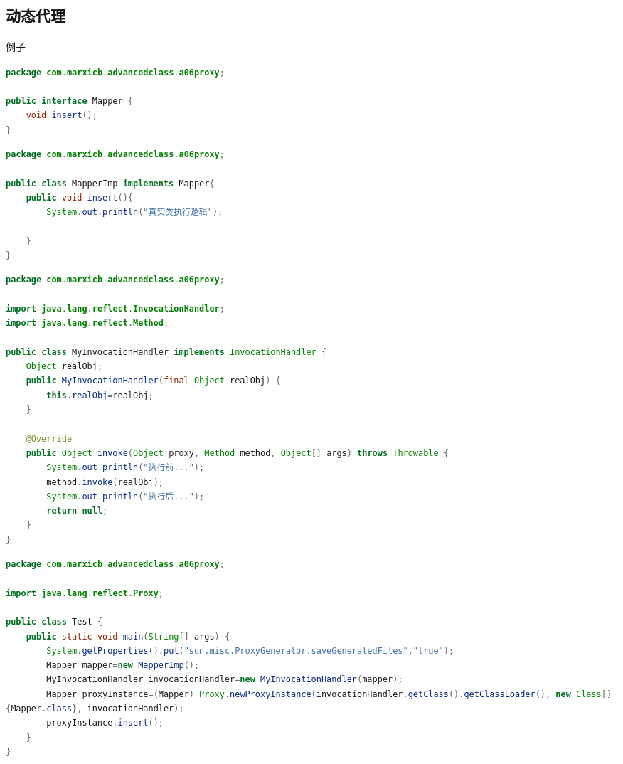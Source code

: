 ## 动态代理

例子

```java
package com.marxicb.advancedclass.a06proxy;

public interface Mapper {
    void insert();
}
```

```java
package com.marxicb.advancedclass.a06proxy;

public class MapperImp implements Mapper{
    public void insert(){
        System.out.println("真实类执行逻辑");

    }
}
```

```java
package com.marxicb.advancedclass.a06proxy;

import java.lang.reflect.InvocationHandler;
import java.lang.reflect.Method;

public class MyInvocationHandler implements InvocationHandler {
    Object realObj;
    public MyInvocationHandler(final Object realObj) {
        this.realObj=realObj;
    }

    @Override
    public Object invoke(Object proxy, Method method, Object[] args) throws Throwable {
        System.out.println("执行前...");
        method.invoke(realObj);
        System.out.println("执行后...");
        return null;
    }
}
```

```java
package com.marxicb.advancedclass.a06proxy;

import java.lang.reflect.Proxy;

public class Test {
    public static void main(String[] args) {
        System.getProperties().put("sun.misc.ProxyGenerator.saveGeneratedFiles","true");
        Mapper mapper=new MapperImp();
        MyInvocationHandler invocationHandler=new MyInvocationHandler(mapper);
        Mapper proxyInstance=(Mapper) Proxy.newProxyInstance(invocationHandler.getClass().getClassLoader(), new Class[]{Mapper.class}, invocationHandler);
        proxyInstance.insert();
    }
}
```
